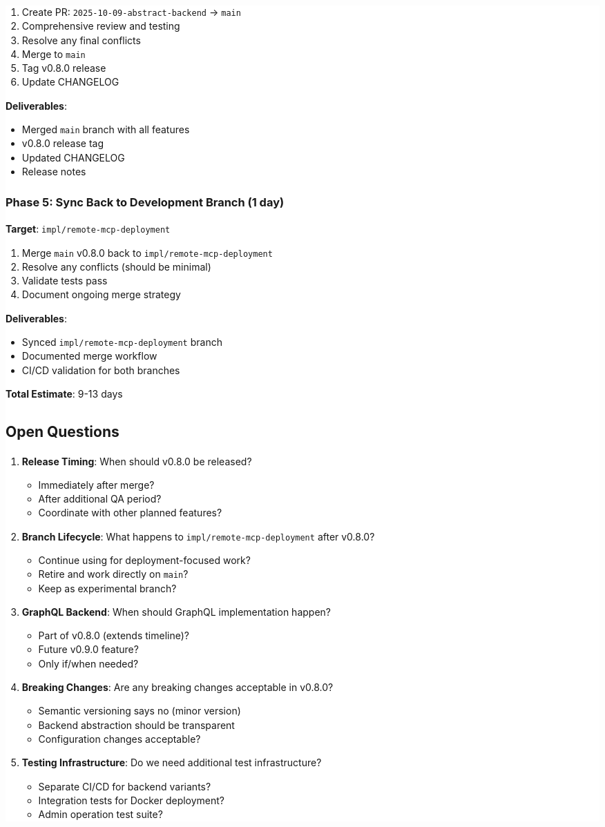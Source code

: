 1. Create PR: `2025-10-09-abstract-backend` → `main`
2. Comprehensive review and testing
3. Resolve any final conflicts
4. Merge to `main`
5. Tag v0.8.0 release
6. Update CHANGELOG

**Deliverables**:
- Merged `main` branch with all features
- v0.8.0 release tag
- Updated CHANGELOG
- Release notes

### Phase 5: Sync Back to Development Branch (1 day)

**Target**: `impl/remote-mcp-deployment`

1. Merge `main` v0.8.0 back to `impl/remote-mcp-deployment`
2. Resolve any conflicts (should be minimal)
3. Validate tests pass
4. Document ongoing merge strategy

**Deliverables**:
- Synced `impl/remote-mcp-deployment` branch
- Documented merge workflow
- CI/CD validation for both branches

**Total Estimate**: 9-13 days

## Open Questions

1. **Release Timing**: When should v0.8.0 be released?
   - Immediately after merge?
   - After additional QA period?
   - Coordinate with other planned features?

2. **Branch Lifecycle**: What happens to `impl/remote-mcp-deployment` after v0.8.0?
   - Continue using for deployment-focused work?
   - Retire and work directly on `main`?
   - Keep as experimental branch?

3. **GraphQL Backend**: When should GraphQL implementation happen?
   - Part of v0.8.0 (extends timeline)?
   - Future v0.9.0 feature?
   - Only if/when needed?

4. **Breaking Changes**: Are any breaking changes acceptable in v0.8.0?
   - Semantic versioning says no (minor version)
   - Backend abstraction should be transparent
   - Configuration changes acceptable?

5. **Testing Infrastructure**: Do we need additional test infrastructure?
   - Separate CI/CD for backend variants?
   - Integration tests for Docker deployment?
   - Admin operation test suite?
